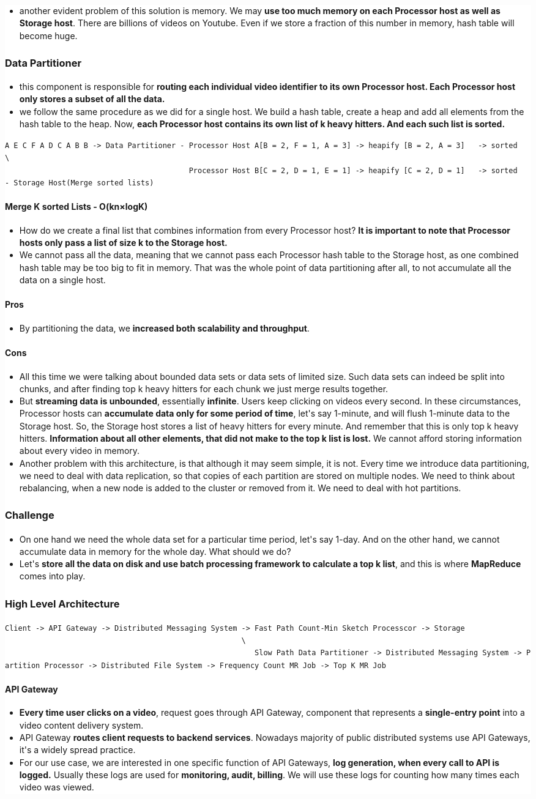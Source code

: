 - another evident problem of this solution is memory. We may **use too much memory on each Processor host as well as Storage host**. There are billions of videos on Youtube. Even if we store a fraction of this number in memory, hash table will become huge.
### Data Partitioner
- this component is responsible for **routing each individual video identifier to its own Processor host. Each Processor host only stores a subset of all the data.**
- we follow the same procedure as we did for a single host. We build a hash table, create a heap and add all elements from the hash table to the heap. Now, **each Processor host contains its own list of k heavy hitters. And each such list is sorted.**
```
A E C F A D C A B B -> Data Partitioner - Processor Host A[B = 2, F = 1, A = 3] -> heapify [B = 2, A = 3]	-> sorted								\
										  Processor Host B[C = 2, D = 1, E = 1] -> heapify [C = 2, D = 1]	-> sorted	- Storage Host(Merge sorted lists)	
```
#### Merge K sorted Lists - O(kn×logK)
- How do we create a final list that combines information from every Processor host? **It is important to note that Processor hosts only pass a list of size k to the Storage host.**
- We cannot pass all the data, meaning that we cannot pass each Processor hash table to the Storage host, as one combined hash table may be too big to fit in memory. That was the whole point of data partitioning after all, to not accumulate all the data on a single host.
#### Pros
- By partitioning the data, we **increased both scalability and throughput**.
#### Cons
- All this time we were talking about bounded data sets or data sets of limited size. Such data sets can indeed be split into chunks, and after finding top k heavy hitters for each chunk we just merge results together.
- But **streaming data is unbounded**, essentially **infinite**. Users keep clicking on videos every second. In these circumstances, Processor hosts can **accumulate data only for some period of time**, let's say 1-minute, and will flush 1-minute data to the Storage host. So, the Storage host stores a list of heavy hitters for every minute. And remember that this is only top k heavy hitters. **Information about all other elements, that did not make to the top k list is lost.** We cannot afford storing information about every video in memory.
- Another problem with this architecture, is that although it may seem simple, it is not. Every time we introduce data partitioning, we need to deal with data replication, so that copies of each partition are stored on multiple nodes. We need to think about rebalancing, when a new node is added to the cluster or removed from it. We need to deal with hot partitions.
### Challenge
- On one hand we need the whole data set for a particular time period, let's say 1-day. And on the other hand, we cannot accumulate data in memory for the whole day. What should we do?
- Let's **store all the data on disk and use batch processing framework to calculate a top k list**, and this is where **MapReduce** comes into play.
### High Level Architecture
```
Client -> API Gateway -> Distributed Messaging System -> Fast Path Count-Min Sketch Processcor -> Storage
													  \
														 Slow Path Data Partitioner -> Distributed Messaging System -> Partition Processor -> Distributed File System -> Frequency Count MR Job -> Top K MR Job
```
#### API Gateway
- **Every time user clicks on a video**, request goes through API Gateway, component that represents a **single-entry point** into a video content delivery system.
- API Gateway **routes client requests to backend services**. Nowadays majority of public distributed systems use API Gateways, it's a widely spread practice.
- For our use case, we are interested in one specific function of API Gateways, **log generation, when every call to API is logged.** Usually these logs are used for **monitoring, audit, billing**. We will use these logs for counting how many times each video was viewed.